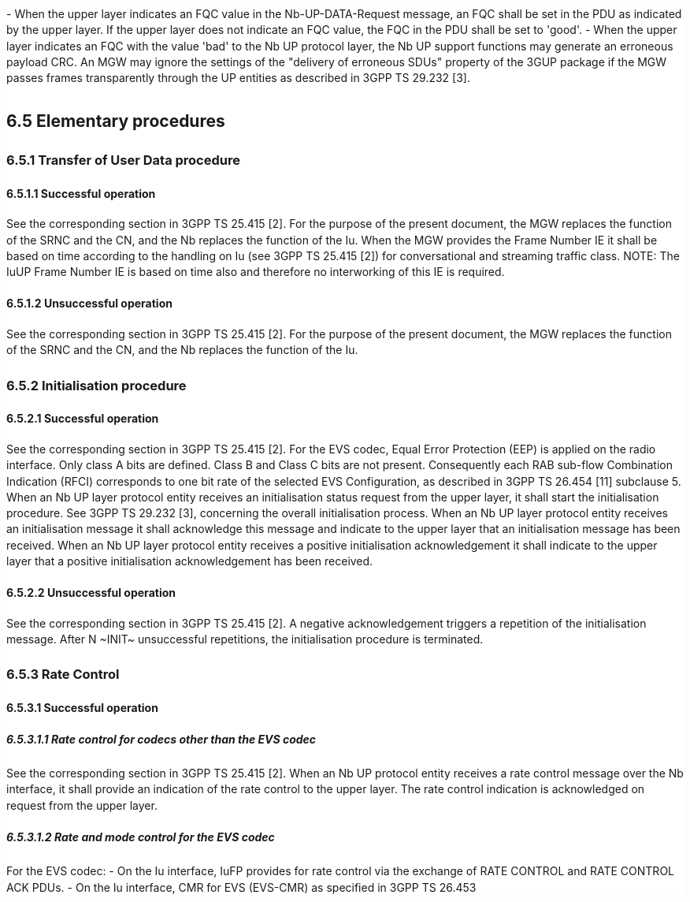 \- When the upper layer indicates an FQC value in the Nb-UP-DATA-Request
message, an FQC shall be set in the PDU as indicated by the upper layer. If
the upper layer does not indicate an FQC value, the FQC in the PDU shall be
set to \'good\'.
\- When the upper layer indicates an FQC with the value \'bad\' to the Nb UP
protocol layer, the Nb UP support functions may generate an erroneous payload
CRC.
An MGW may ignore the settings of the \"delivery of erroneous SDUs\" property
of the 3GUP package if the MGW passes frames transparently through the UP
entities as described in 3GPP TS 29.232 [3].
## 6.5 Elementary procedures
### 6.5.1 Transfer of User Data procedure
#### 6.5.1.1 Successful operation
See the corresponding section in 3GPP TS 25.415 [2]. For the purpose of the
present document, the MGW replaces the function of the SRNC and the CN, and
the Nb replaces the function of the Iu.
When the MGW provides the Frame Number IE it shall be based on time according
to the handling on Iu (see 3GPP TS 25.415 [2]) for conversational and
streaming traffic class.
NOTE: The IuUP Frame Number IE is based on time also and therefore no
interworking of this IE is required.
#### 6.5.1.2 Unsuccessful operation
See the corresponding section in 3GPP TS 25.415 [2]. For the purpose of the
present document, the MGW replaces the function of the SRNC and the CN, and
the Nb replaces the function of the Iu.
### 6.5.2 Initialisation procedure
#### 6.5.2.1 Successful operation
See the corresponding section in 3GPP TS 25.415 [2].
For the EVS codec, Equal Error Protection (EEP) is applied on the radio
interface. Only class A bits are defined. Class B and Class C bits are not
present. Consequently each RAB sub-flow Combination Indication (RFCI)
corresponds to one bit rate of the selected EVS Configuration, as described in
3GPP TS 26.454 [11] subclause 5.
When an Nb UP layer protocol entity receives an initialisation status request
from the upper layer, it shall start the initialisation procedure. See 3GPP TS
29.232 [3], concerning the overall initialisation process. When an Nb UP layer
protocol entity receives an initialisation message it shall acknowledge this
message and indicate to the upper layer that an initialisation message has
been received. When an Nb UP layer protocol entity receives a positive
initialisation acknowledgement it shall indicate to the upper layer that a
positive initialisation acknowledgement has been received.
#### 6.5.2.2 Unsuccessful operation
See the corresponding section in 3GPP TS 25.415 [2]. A negative
acknowledgement triggers a repetition of the initialisation message. After N
~INIT~ unsuccessful repetitions, the initialisation procedure is terminated.
### 6.5.3 Rate Control
#### 6.5.3.1 Successful operation
##### 6.5.3.1.1 Rate control for codecs other than the EVS codec
See the corresponding section in 3GPP TS 25.415 [2]. When an Nb UP protocol
entity receives a rate control message over the Nb interface, it shall provide
an indication of the rate control to the upper layer. The rate control
indication is acknowledged on request from the upper layer.
##### 6.5.3.1.2 Rate and mode control for the EVS codec
For the EVS codec:
\- On the Iu interface, IuFP provides for rate control via the exchange of
RATE CONTROL and RATE CONTROL ACK PDUs.
\- On the Iu interface, CMR for EVS (EVS-CMR) as specified in 3GPP TS 26.453